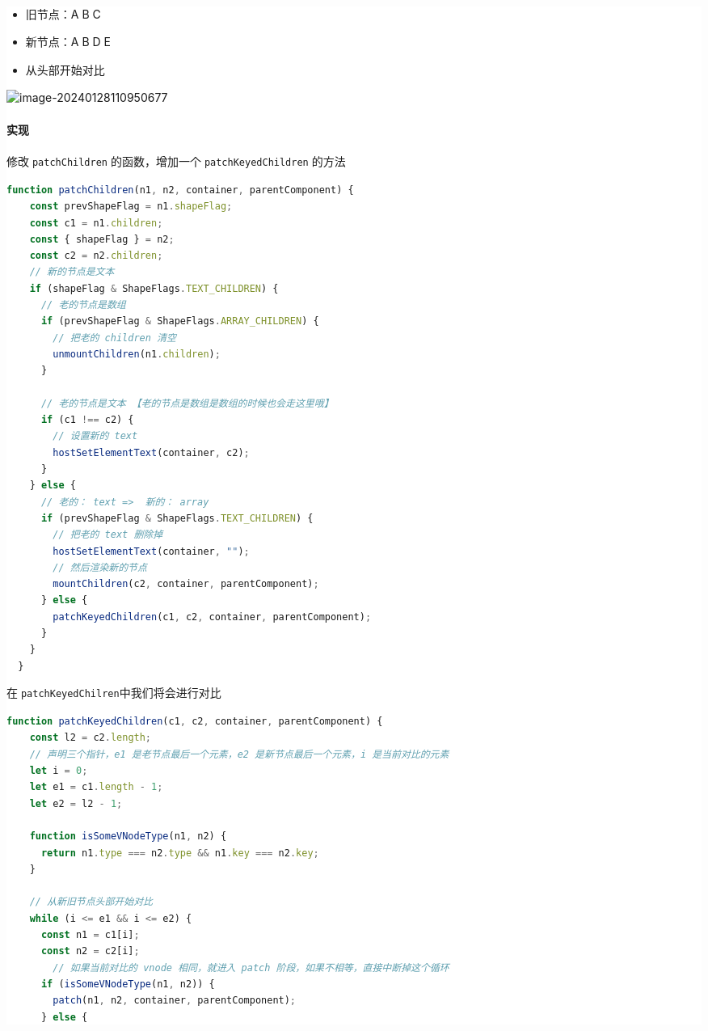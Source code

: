 - 旧节点：A B C
- 新节点：A B D E

- 从头部开始对比

![image-20240128110950677](https://qn.huat.xyz/mac/202401281123521.png)

#### 实现

修改 `patchChildren` 的函数，增加一个 `patchKeyedChildren` 的方法

```ts
function patchChildren(n1, n2, container, parentComponent) {
    const prevShapeFlag = n1.shapeFlag;
    const c1 = n1.children;
    const { shapeFlag } = n2;
    const c2 = n2.children;
    // 新的节点是文本
    if (shapeFlag & ShapeFlags.TEXT_CHILDREN) {
      // 老的节点是数组
      if (prevShapeFlag & ShapeFlags.ARRAY_CHILDREN) {
        // 把老的 children 清空
        unmountChildren(n1.children);
      }

      // 老的节点是文本 【老的节点是数组是数组的时候也会走这里哦】
      if (c1 !== c2) {
        // 设置新的 text
        hostSetElementText(container, c2);
      }
    } else {
      // 老的： text =>  新的： array
      if (prevShapeFlag & ShapeFlags.TEXT_CHILDREN) {
        // 把老的 text 删除掉
        hostSetElementText(container, "");
        // 然后渲染新的节点
        mountChildren(c2, container, parentComponent);
      } else {
        patchKeyedChildren(c1, c2, container, parentComponent);
      }
    }
  }
```

在 `patchKeyedChilren`中我们将会进行对比

```ts
function patchKeyedChildren(c1, c2, container, parentComponent) {
    const l2 = c2.length;
  	// 声明三个指针，e1 是老节点最后一个元素，e2 是新节点最后一个元素，i 是当前对比的元素
    let i = 0;
    let e1 = c1.length - 1;
    let e2 = l2 - 1;

    function isSomeVNodeType(n1, n2) {
      return n1.type === n2.type && n1.key === n2.key;
    }
	
    // 从新旧节点头部开始对比
    while (i <= e1 && i <= e2) {
      const n1 = c1[i];
      const n2 = c2[i];
    	// 如果当前对比的 vnode 相同，就进入 patch 阶段，如果不相等，直接中断掉这个循环
      if (isSomeVNodeType(n1, n2)) {
        patch(n1, n2, container, parentComponent);
      } else {
```